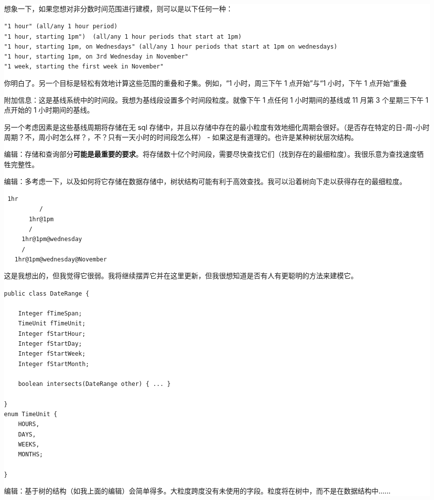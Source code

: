 想象一下，如果您想对非分数时间范围进行建模，则可以是以下任何一种：

```
"1 hour" (all/any 1 hour period)
"1 hour, starting 1pm")  (all/any 1 hour periods that start at 1pm)
"1 hour, starting 1pm, on Wednesdays" (all/any 1 hour periods that start at 1pm on wednesdays)
"1 hour, starting 1pm, on 3rd Wednesday in November"
"1 week, starting the first week in November" 
```

你明白了。另一个目标是轻松有效地计算这些范围的重叠和子集。例如，“1 小时，周三下午 1 点开始”与“1 小时，下午 1 点开始”重叠

附加信息：这是基线系统中的时间段。我想为基线段设置多个时间段粒度。就像下午 1 点任何 1 小时期间的基线或 11 月第 3 个星期三下午 1 点开始的 1 小时期间的基线。

另一个考虑因素是这些基线周期将存储在无 sql 存储中，并且以存储中存在的最小粒度有效地细化周期会很好。（是否存在特定的日-周-小时周期？不，周小时怎么样？，不？只有一天小时的时间段怎么样） - 如果这是有道理的。也许是某种树状层次结构。

编辑：存储和查询部分**可能是最重要的要求**。将存储数十亿个时间段，需要尽快查找它们（找到存在的最细粒度）。我很乐意为查找速度牺牲完整性。

编辑：多考虑一下，以及如何将它存储在数据存储中，树状结构可能有利于高效查找。我可以沿着树向下走以获得存在的最细粒度。

```
 1hr
          /
       1hr@1pm
       /
     1hr@1pm@wednesday
     /
   1hr@1pm@wednesday@November 
```

这是我想出的，但我觉得它很弱。我将继续摆弄它并在这里更新，但我很想知道是否有人有更聪明的方法来建模它。

```
public class DateRange {

    Integer fTimeSpan;
    TimeUnit fTimeUnit;
    Integer fStartHour;
    Integer fStartDay;
    Integer fStartWeek;
    Integer fStartMonth;

    boolean intersects(DateRange other) { ... }

}
enum TimeUnit {
    HOURS,
    DAYS,
    WEEKS,
    MONTHS;

} 
```

编辑：基于树的结构（如我上面的编辑）会简单得多。大粒度跨度没有未使用的字段。粒度将在树中，而不是在数据结构中......
